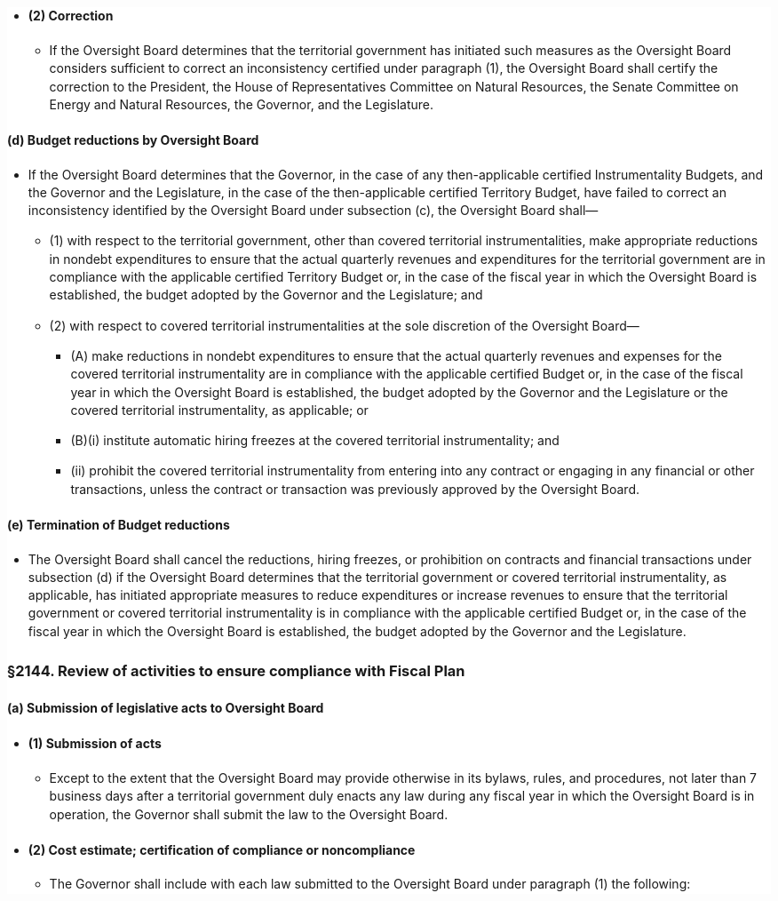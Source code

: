 * #### (2) Correction
  * If the Oversight Board determines that the territorial government has initiated such measures as the Oversight Board considers sufficient to correct an inconsistency certified under paragraph (1), the Oversight Board shall certify the correction to the President, the House of Representatives Committee on Natural Resources, the Senate Committee on Energy and Natural Resources, the Governor, and the Legislature.

#### (d) Budget reductions by Oversight Board
* If the Oversight Board determines that the Governor, in the case of any then-applicable certified Instrumentality Budgets, and the Governor and the Legislature, in the case of the then-applicable certified Territory Budget, have failed to correct an inconsistency identified by the Oversight Board under subsection (c), the Oversight Board shall—

  * (1) with respect to the territorial government, other than covered territorial instrumentalities, make appropriate reductions in nondebt expenditures to ensure that the actual quarterly revenues and expenditures for the territorial government are in compliance with the applicable certified Territory Budget or, in the case of the fiscal year in which the Oversight Board is established, the budget adopted by the Governor and the Legislature; and

  * (2) with respect to covered territorial instrumentalities at the sole discretion of the Oversight Board—

    * (A) make reductions in nondebt expenditures to ensure that the actual quarterly revenues and expenses for the covered territorial instrumentality are in compliance with the applicable certified Budget or, in the case of the fiscal year in which the Oversight Board is established, the budget adopted by the Governor and the Legislature or the covered territorial instrumentality, as applicable; or

    * (B)(i) institute automatic hiring freezes at the covered territorial instrumentality; and

    * (ii) prohibit the covered territorial instrumentality from entering into any contract or engaging in any financial or other transactions, unless the contract or transaction was previously approved by the Oversight Board.

#### (e) Termination of Budget reductions
* The Oversight Board shall cancel the reductions, hiring freezes, or prohibition on contracts and financial transactions under subsection (d) if the Oversight Board determines that the territorial government or covered territorial instrumentality, as applicable, has initiated appropriate measures to reduce expenditures or increase revenues to ensure that the territorial government or covered territorial instrumentality is in compliance with the applicable certified Budget or, in the case of the fiscal year in which the Oversight Board is established, the budget adopted by the Governor and the Legislature.

### §2144. Review of activities to ensure compliance with Fiscal Plan
#### (a) Submission of legislative acts to Oversight Board
* #### (1) Submission of acts
  * Except to the extent that the Oversight Board may provide otherwise in its bylaws, rules, and procedures, not later than 7 business days after a territorial government duly enacts any law during any fiscal year in which the Oversight Board is in operation, the Governor shall submit the law to the Oversight Board.

* #### (2) Cost estimate; certification of compliance or noncompliance
  * The Governor shall include with each law submitted to the Oversight Board under paragraph (1) the following:
